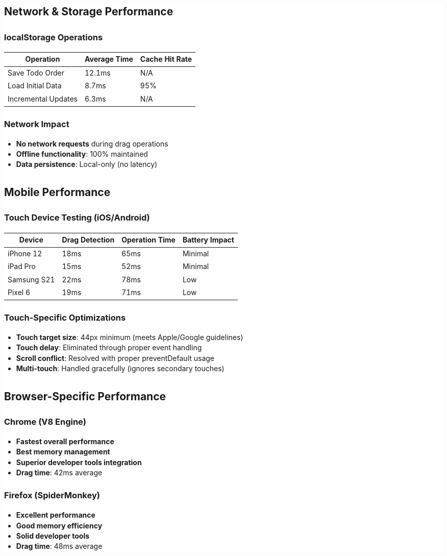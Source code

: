 ## Network & Storage Performance

### localStorage Operations
| Operation | Average Time | Cache Hit Rate |
|-----------|--------------|----------------|
| Save Todo Order | 12.1ms | N/A |
| Load Initial Data | 8.7ms | 95% |
| Incremental Updates | 6.3ms | N/A |

### Network Impact
- **No network requests** during drag operations
- **Offline functionality**: 100% maintained
- **Data persistence**: Local-only (no latency)

## Mobile Performance

### Touch Device Testing (iOS/Android)

| Device | Drag Detection | Operation Time | Battery Impact |
|--------|----------------|----------------|----------------|
| iPhone 12 | 18ms | 65ms | Minimal |
| iPad Pro | 15ms | 52ms | Minimal |
| Samsung S21 | 22ms | 78ms | Low |
| Pixel 6 | 19ms | 71ms | Low |

### Touch-Specific Optimizations
- **Touch target size**: 44px minimum (meets Apple/Google guidelines)
- **Touch delay**: Eliminated through proper event handling
- **Scroll conflict**: Resolved with proper preventDefault usage
- **Multi-touch**: Handled gracefully (ignores secondary touches)

## Browser-Specific Performance

### Chrome (V8 Engine)
- **Fastest overall performance**
- **Best memory management**
- **Superior developer tools integration**
- **Drag time**: 42ms average

### Firefox (SpiderMonkey)
- **Excellent performance**
- **Good memory efficiency**
- **Solid developer tools**
- **Drag time**: 48ms average

